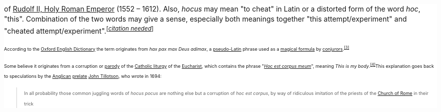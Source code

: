 of <a title="Rudolf II, Holy Roman Emperor" href="https://en.wikipedia.org/wiki/Rudolf_II,_Holy_Roman_Emperor" rel="noopener" target="_blank">Rudolf II, Holy Roman Emperor</a> (1552 – 1612). Also, <em>hocus</em> may mean &quot;to cheat&quot; in Latin or a distorted form of the word <em>hoc</em>, &quot;this&quot;. Combination of the two words may give a sense, especially both meanings together &quot;this attempt/experiment&quot; and &quot;cheated attempt/experiment&quot;.<sup class="m_158975033028017888gmail-m_-8331878344170685664gmail-m_5764344300076887091gmail-m_-4833942028542663904gmail-m_-8252426390011619265gmail-noprint m_158975033028017888gmail-m_-8331878344170685664gmail-m_5764344300076887091gmail-m_-4833942028542663904gmail-m_-8252426390011619265gmail-Inline-Template m_158975033028017888gmail-m_-8331878344170685664gmail-m_5764344300076887091gmail-m_-4833942028542663904gmail-m_-8252426390011619265gmail-Template-Fact">[<em><a title="Wikipedia:Citation needed" href="https://en.wikipedia.org/wiki/Wikipedia:Citation_needed" rel="noopener" target="_blank"><span title="This claim needs references to reliable sources. (December 2016)">citation needed</span></a></em>]</sup></span></p> <p><span style="font-size:xx-small">According to the <a title="Oxford English Dictionary" href="https://en.wikipedia.org/wiki/Oxford_English_Dictionary" rel="noopener" target="_blank">Oxford English Dictionary</a> the term originates from <em>hax pax max Deus adimax</em>, a <a class="m_158975033028017888gmail-m_-8331878344170685664gmail-m_5764344300076887091gmail-m_-4833942028542663904gmail-m_-8252426390011619265gmail-mw-redirect" title="Pseudo-Latin" href="https://en.wikipedia.org/wiki/Pseudo-Latin" rel="noopener" target="_blank">pseudo-Latin</a> phrase used as a <a title="Magical formula" href="https://en.wikipedia.org/wiki/Magical_formula" rel="noopener" target="_blank">magical formula</a> by <a class="m_158975033028017888gmail-m_-8331878344170685664gmail-m_5764344300076887091gmail-m_-4833942028542663904gmail-m_-8252426390011619265gmail-mw-redirect" title="Conjuror" href="https://en.wikipedia.org/wiki/Conjuror" rel="noopener" target="_blank">conjurors</a>.<sup id="m_158975033028017888gmail-m_-8331878344170685664gmail-m_5764344300076887091gmail-m_-4833942028542663904gmail-m_-8252426390011619265gmail-cite_ref-3" class="m_158975033028017888gmail-m_-8331878344170685664gmail-m_5764344300076887091gmail-m_-4833942028542663904gmail-m_-8252426390011619265gmail-reference"><a href="http://en.wikipedia.org/wiki/Hocus_pocus_(magic)#cite_note-3" rel="noopener" target="_blank">[3]</a></sup></span></p> <p><span style="font-size:xx-small">Some believe it originates from a corruption or <a title="Parody" href="https://en.wikipedia.org/wiki/Parody" rel="noopener" target="_blank">parody</a> of the <a title="Catholic liturgy" href="https://en.wikipedia.org/wiki/Catholic_liturgy" rel="noopener" target="_blank">Catholic liturgy</a> of the <a class="m_158975033028017888gmail-m_-8331878344170685664gmail-m_5764344300076887091gmail-m_-4833942028542663904gmail-m_-8252426390011619265gmail-mw-redirect" title="Eucharist (Catholic Church)" href="https://en.wikipedia.org/wiki/Eucharist_(Catholic_Church)" rel="noopener" target="_blank">Eucharist</a>, which contains the phrase "<em><a title="Words of Institution" href="https://en.wikipedia.org/wiki/Words_of_Institution" rel="noopener" target="_blank">Hoc est corpus meum</a></em>", meaning <em>This is my body</em>.<sup id="m_158975033028017888gmail-m_-8331878344170685664gmail-m_5764344300076887091gmail-m_-4833942028542663904gmail-m_-8252426390011619265gmail-cite_ref-4" class="m_158975033028017888gmail-m_-8331878344170685664gmail-m_5764344300076887091gmail-m_-4833942028542663904gmail-m_-8252426390011619265gmail-reference"><a href="http://en.wikipedia.org/wiki/Hocus_pocus_(magic)#cite_note-4" rel="noopener" target="_blank">[4]</a></sup>This explanation goes back to speculations by the <a title="Church of England" href="https://en.wikipedia.org/wiki/Church_of_England" rel="noopener" target="_blank">Anglican</a> <a title="Prelate" href="https://en.wikipedia.org/wiki/Prelate" rel="noopener" target="_blank">prelate</a> <a title="John Tillotson" href="https://en.wikipedia.org/wiki/John_Tillotson" rel="noopener" target="_blank">John Tillotson</a>, who wrote in 1694:</span></p> <blockquote class="m_158975033028017888gmail-m_-8331878344170685664gmail-m_5764344300076887091gmail-m_-4833942028542663904gmail-m_-8252426390011619265gmail-templatequote"> <p><span style="font-size:xx-small">In all probability those common juggling words of <em>hocus pocus</em> are nothing else but a corruption of <em>hoc est corpus</em>, by way of ridiculous imitation of the priests of the <a title="Catholic Church" href="https://en.wikipedia.org/wiki/Catholic_Church" rel="noopener" target="_blank">Church of Rome</a> in their trick